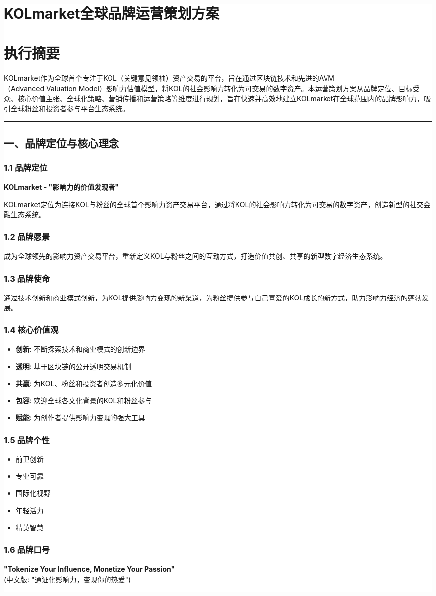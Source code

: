 # KOLmarket全球品牌运营策划方案

# 执行摘要

KOLmarket作为全球首个专注于KOL（关键意见领袖）资产交易的平台，旨在通过区块链技术和先进的AVM（Advanced Valuation Model）影响力估值模型，将KOL的社会影响力转化为可交易的数字资产。本运营策划方案从品牌定位、目标受众、核心价值主张、全球化策略、营销传播和运营策略等维度进行规划，旨在快速并高效地建立KOLmarket在全球范围内的品牌影响力，吸引全球粉丝和投资者参与平台生态系统。

---

## 一、品牌定位与核心理念

### 1.1 品牌定位

**KOLmarket - "影响力的价值发现者"**

KOLmarket定位为连接KOL与粉丝的全球首个影响力资产交易平台，通过将KOL的社会影响力转化为可交易的数字资产，创造新型的社交金融生态系统。

### 1.2 品牌愿景

成为全球领先的影响力资产交易平台，重新定义KOL与粉丝之间的互动方式，打造价值共创、共享的新型数字经济生态系统。

### 1.3 品牌使命

通过技术创新和商业模式创新，为KOL提供影响力变现的新渠道，为粉丝提供参与自己喜爱的KOL成长的新方式，助力影响力经济的蓬勃发展。

### 1.4 核心价值观

*   **创新**: 不断探索技术和商业模式的创新边界
    
*   **透明**: 基于区块链的公开透明交易机制
    
*   **共赢**: 为KOL、粉丝和投资者创造多元化价值
    
*   **包容**: 欢迎全球各文化背景的KOL和粉丝参与
    
*   **赋能**: 为创作者提供影响力变现的强大工具
    

### 1.5 品牌个性

*   前卫创新
    
*   专业可靠
    
*   国际化视野
    
*   年轻活力
    
*   精英智慧
    

### 1.6 品牌口号

**"Tokenize Your Influence, Monetize Your Passion"**  
(中文版: "通证化影响力，变现你的热爱")

---